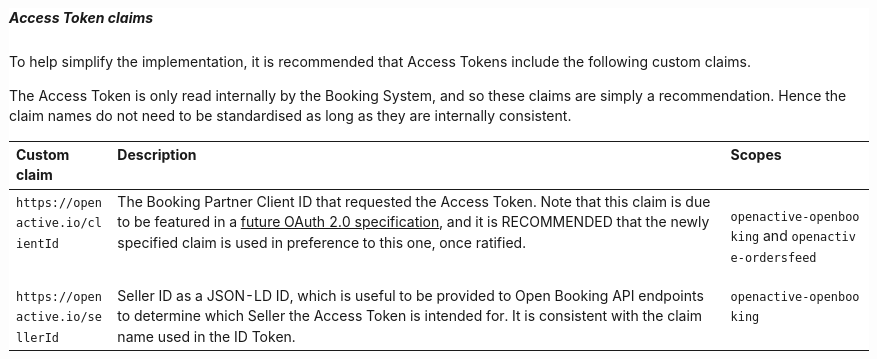 ##### Access Token claims

To help simplify the implementation, it is recommended that <a>Access Tokens</a> include the following custom claims.

The <a>Access Token</a> is only read internally by the <a>Booking System</a>, and so these claims are simply a recommendation. Hence the claim names do not need to be standardised as long as they are internally consistent.

<table>
  <thead>
    <tr>
      <th style="text-align:left">Custom claim</th>
      <th style="text-align:left">Description</th>
      <th style="text-align:left">Scopes</th>
    </tr>
  </thead>
  <tbody>
    <tr>
      <td style="text-align:left"><code>https://openactive.io/clientId</code>
      </td>
      <td style="text-align:left">The <a>Booking Partner</a> Client ID that requested
        the <a>Access Token</a>. Note that this claim is due to be featured in a <a
        href="https://tools.ietf.org/html/draft-ietf-oauth-token-exchange-19#section-4.3">future OAuth 2.0 specification</a>, and it is RECOMMENDED that the newly specified claim is used in preference to this one, once ratified.</td>
      <td
      style="text-align:left">
        <p><code>openactive-openbooking</code> and <code>openactive-ordersfeed</code>
        </p>
        </td>
    </tr>
    <tr>
      <td style="text-align:left"><code>https://openactive.io/sellerId</code>
      </td>
      <td style="text-align:left">Seller ID as a JSON-LD ID, which is useful to be provided
        to Open Booking API endpoints to determine which <a>Seller</a> the <a>Access Token</a> is intended
        for. It is consistent with the claim name used in the <a>ID Token</a>.</td>
      <td
      style="text-align:left"><code>openactive-openbooking</code>
        </td>
    </tr>
  </tbody>
</table>
